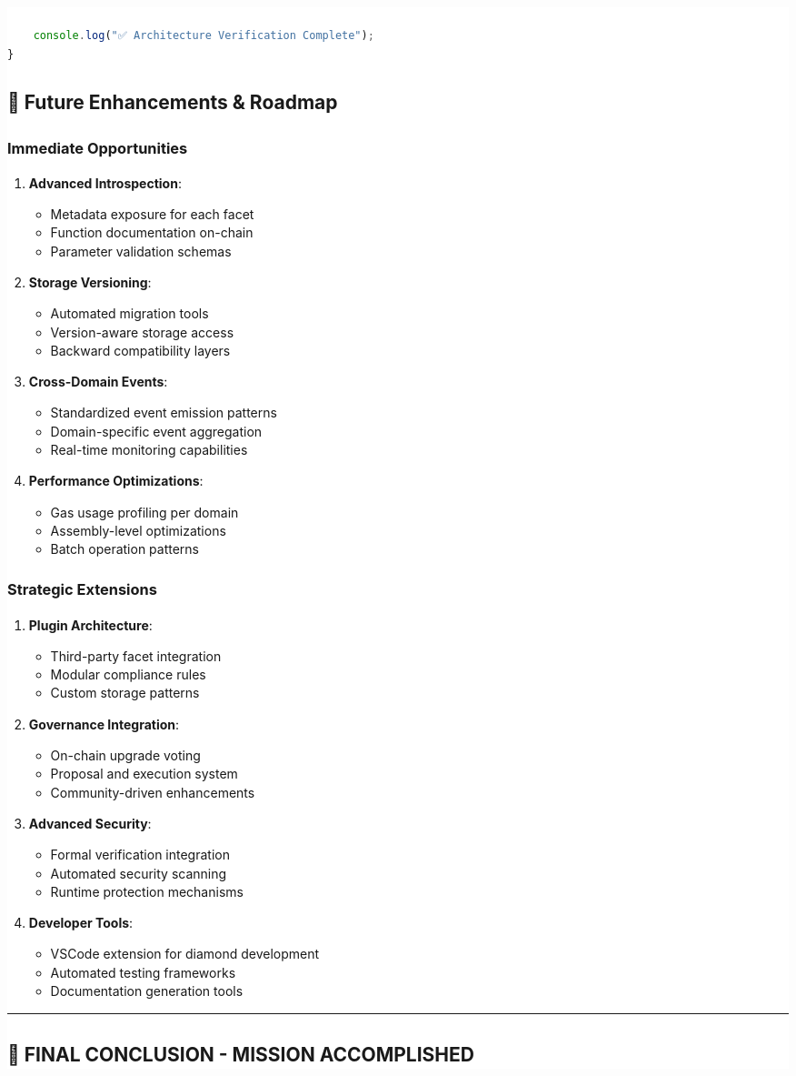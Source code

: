 ```javascript
    
    console.log("✅ Architecture Verification Complete");
}
```

## 🔮 Future Enhancements & Roadmap

### Immediate Opportunities
1. **Advanced Introspection**: 
   - Metadata exposure for each facet
   - Function documentation on-chain
   - Parameter validation schemas

2. **Storage Versioning**: 
   - Automated migration tools
   - Version-aware storage access
   - Backward compatibility layers

3. **Cross-Domain Events**: 
   - Standardized event emission patterns
   - Domain-specific event aggregation
   - Real-time monitoring capabilities

4. **Performance Optimizations**:
   - Gas usage profiling per domain
   - Assembly-level optimizations
   - Batch operation patterns

### Strategic Extensions
1. **Plugin Architecture**: 
   - Third-party facet integration
   - Modular compliance rules
   - Custom storage patterns

2. **Governance Integration**:
   - On-chain upgrade voting
   - Proposal and execution system
   - Community-driven enhancements

3. **Advanced Security**:
   - Formal verification integration
   - Automated security scanning
   - Runtime protection mechanisms

4. **Developer Tools**:
   - VSCode extension for diamond development
   - Automated testing frameworks
   - Documentation generation tools

---

## 🎉 FINAL CONCLUSION - MISSION ACCOMPLISHED

